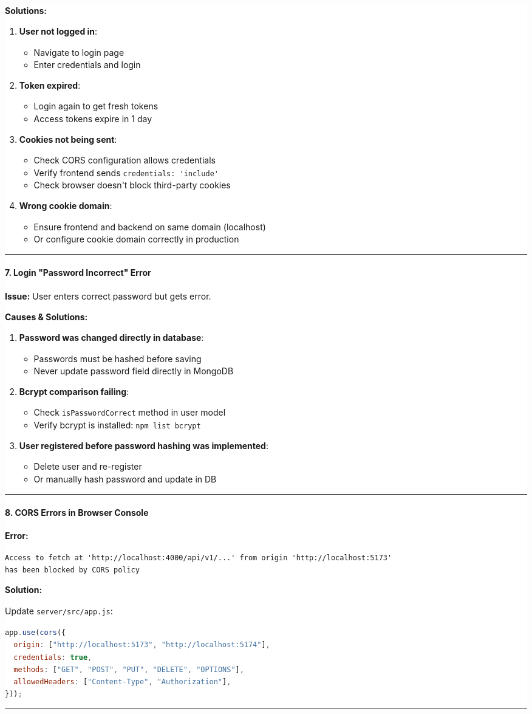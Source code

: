 **Solutions:**

1. **User not logged in**:
   - Navigate to login page
   - Enter credentials and login

2. **Token expired**:
   - Login again to get fresh tokens
   - Access tokens expire in 1 day

3. **Cookies not being sent**:
   - Check CORS configuration allows credentials
   - Verify frontend sends `credentials: 'include'`
   - Check browser doesn't block third-party cookies

4. **Wrong cookie domain**:
   - Ensure frontend and backend on same domain (localhost)
   - Or configure cookie domain correctly in production

---

#### 7. Login "Password Incorrect" Error

**Issue:**
User enters correct password but gets error.

**Causes & Solutions:**

1. **Password was changed directly in database**:
   - Passwords must be hashed before saving
   - Never update password field directly in MongoDB

2. **Bcrypt comparison failing**:
   - Check `isPasswordCorrect` method in user model
   - Verify bcrypt is installed: `npm list bcrypt`

3. **User registered before password hashing was implemented**:
   - Delete user and re-register
   - Or manually hash password and update in DB

---

#### 8. CORS Errors in Browser Console

**Error:**
```
Access to fetch at 'http://localhost:4000/api/v1/...' from origin 'http://localhost:5173' 
has been blocked by CORS policy
```

**Solution:**

Update `server/src/app.js`:
```javascript
app.use(cors({
  origin: ["http://localhost:5173", "http://localhost:5174"],
  credentials: true,
  methods: ["GET", "POST", "PUT", "DELETE", "OPTIONS"],
  allowedHeaders: ["Content-Type", "Authorization"],
}));
```

---